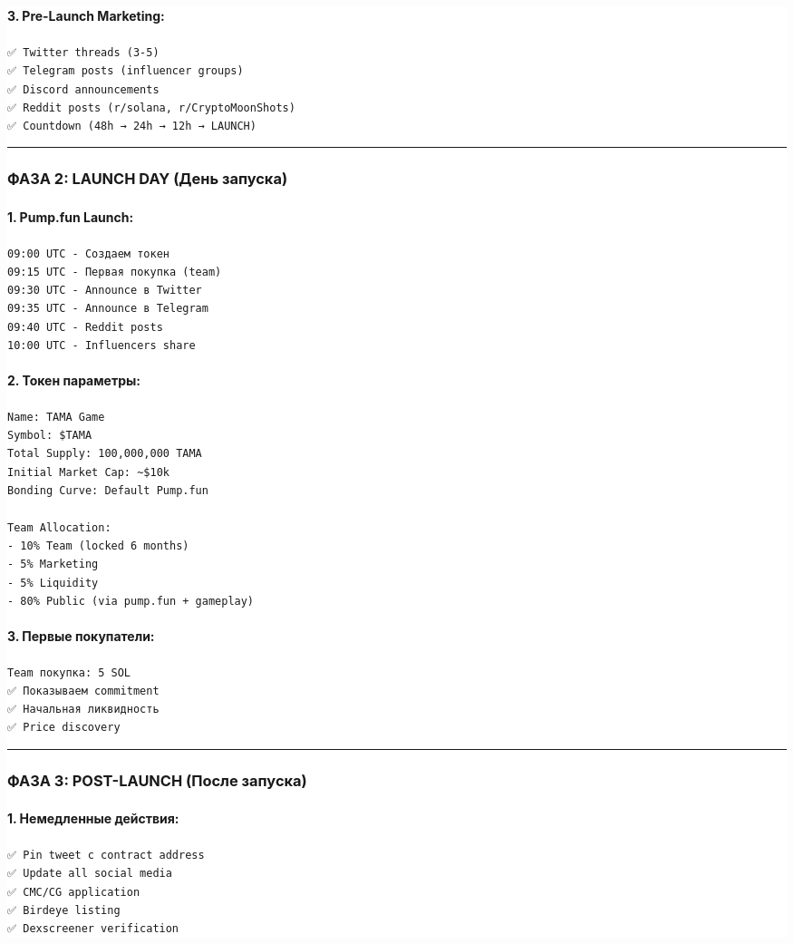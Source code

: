 #### **3. Pre-Launch Marketing:**
```
✅ Twitter threads (3-5)
✅ Telegram posts (influencer groups)
✅ Discord announcements
✅ Reddit posts (r/solana, r/CryptoMoonShots)
✅ Countdown (48h → 24h → 12h → LAUNCH)
```

---

### **ФАЗА 2: LAUNCH DAY (День запуска)**

#### **1. Pump.fun Launch:**
```
09:00 UTC - Создаем токен
09:15 UTC - Первая покупка (team)
09:30 UTC - Announce в Twitter
09:35 UTC - Announce в Telegram
09:40 UTC - Reddit posts
10:00 UTC - Influencers share
```

#### **2. Токен параметры:**
```
Name: TAMA Game
Symbol: $TAMA
Total Supply: 100,000,000 TAMA
Initial Market Cap: ~$10k
Bonding Curve: Default Pump.fun

Team Allocation:
- 10% Team (locked 6 months)
- 5% Marketing
- 5% Liquidity
- 80% Public (via pump.fun + gameplay)
```

#### **3. Первые покупатели:**
```
Team покупка: 5 SOL
✅ Показываем commitment
✅ Начальная ликвидность
✅ Price discovery
```

---

### **ФАЗА 3: POST-LAUNCH (После запуска)**

#### **1. Немедленные действия:**
```
✅ Pin tweet с contract address
✅ Update all social media
✅ CMC/CG application
✅ Birdeye listing
✅ Dexscreener verification
```
